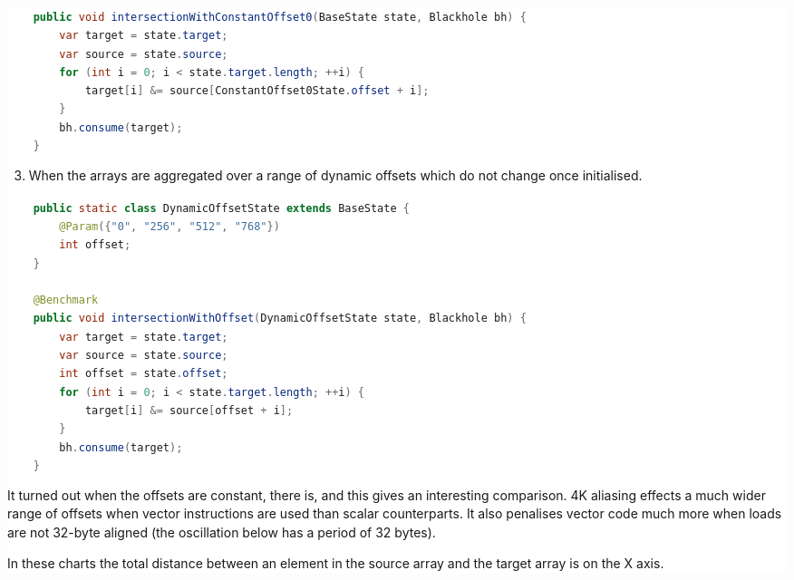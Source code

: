 ```java
    public void intersectionWithConstantOffset0(BaseState state, Blackhole bh) {
        var target = state.target;
        var source = state.source;
        for (int i = 0; i < state.target.length; ++i) {
            target[i] &= source[ConstantOffset0State.offset + i];
        }
        bh.consume(target);
    }
```
3. When the arrays are aggregated over a range of dynamic offsets which do not change once initialised. 
```java
    public static class DynamicOffsetState extends BaseState {
        @Param({"0", "256", "512", "768"})
        int offset;
    }

    @Benchmark
    public void intersectionWithOffset(DynamicOffsetState state, Blackhole bh) {
        var target = state.target;
        var source = state.source;
        int offset = state.offset;
        for (int i = 0; i < state.target.length; ++i) {
            target[i] &= source[offset + i];
        }
        bh.consume(target);
    }
```

It turned out when the offsets are constant, there is, and this gives an interesting comparison.
4K aliasing effects a much wider range of offsets when vector instructions are used than scalar counterparts.
It also penalises vector code much more when loads are not 32-byte aligned (the oscillation below has a period of 32 bytes).

In these charts the total distance between an element in the source array and the target array is on the X axis.
